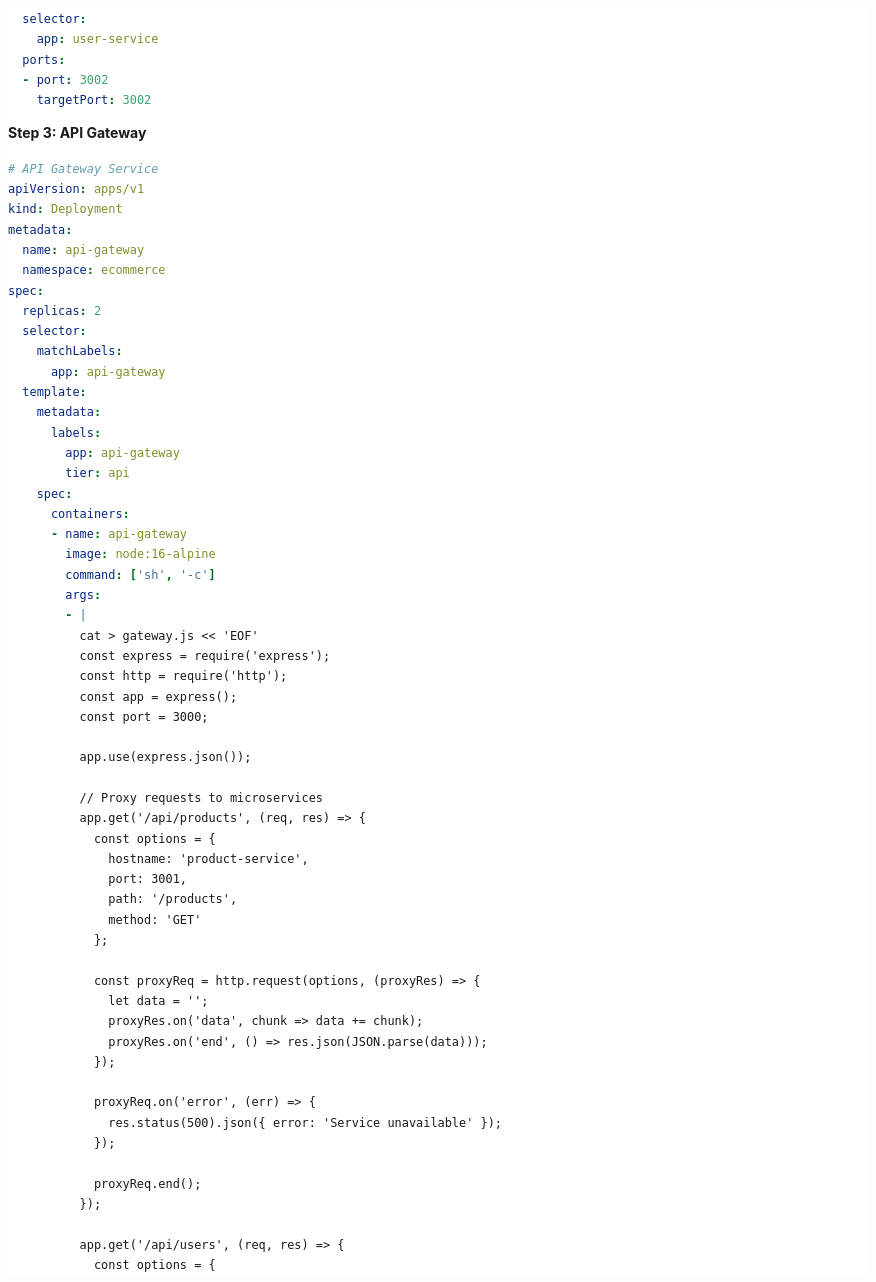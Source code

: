```yaml
  selector:
    app: user-service
  ports:
  - port: 3002
    targetPort: 3002
```

**Step 3: API Gateway**
```yaml
# API Gateway Service
apiVersion: apps/v1
kind: Deployment
metadata:
  name: api-gateway
  namespace: ecommerce
spec:
  replicas: 2
  selector:
    matchLabels:
      app: api-gateway
  template:
    metadata:
      labels:
        app: api-gateway
        tier: api
    spec:
      containers:
      - name: api-gateway
        image: node:16-alpine
        command: ['sh', '-c']
        args:
        - |
          cat > gateway.js << 'EOF'
          const express = require('express');
          const http = require('http');
          const app = express();
          const port = 3000;
          
          app.use(express.json());
          
          // Proxy requests to microservices
          app.get('/api/products', (req, res) => {
            const options = {
              hostname: 'product-service',
              port: 3001,
              path: '/products',
              method: 'GET'
            };
            
            const proxyReq = http.request(options, (proxyRes) => {
              let data = '';
              proxyRes.on('data', chunk => data += chunk);
              proxyRes.on('end', () => res.json(JSON.parse(data)));
            });
            
            proxyReq.on('error', (err) => {
              res.status(500).json({ error: 'Service unavailable' });
            });
            
            proxyReq.end();
          });
          
          app.get('/api/users', (req, res) => {
            const options = {
```